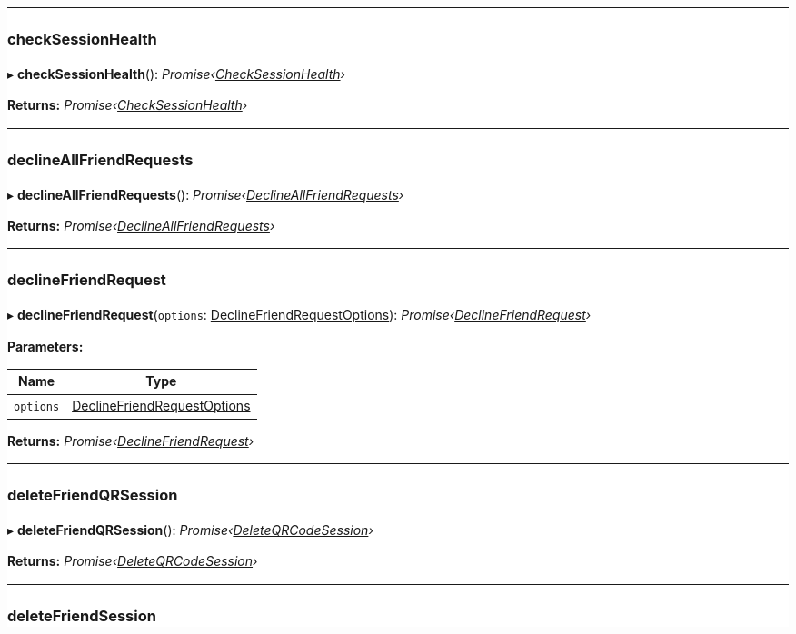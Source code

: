 ___

### <a id="checksessionhealth" name="checksessionhealth"></a>  checkSessionHealth

▸ **checkSessionHealth**(): *Promise‹[CheckSessionHealth](../modules/_client_apis_friendsapi_.md#checksessionhealth)›*

**Returns:** *Promise‹[CheckSessionHealth](../modules/_client_apis_friendsapi_.md#checksessionhealth)›*

___

### <a id="declineallfriendrequests" name="declineallfriendrequests"></a>  declineAllFriendRequests

▸ **declineAllFriendRequests**(): *Promise‹[DeclineAllFriendRequests](../modules/_client_apis_friendsapi_.md#declineallfriendrequests)›*

**Returns:** *Promise‹[DeclineAllFriendRequests](../modules/_client_apis_friendsapi_.md#declineallfriendrequests)›*

___

### <a id="declinefriendrequest" name="declinefriendrequest"></a>  declineFriendRequest

▸ **declineFriendRequest**(`options`: [DeclineFriendRequestOptions](../modules/_client_apis_friendsapi_.md#declinefriendrequestoptions)): *Promise‹[DeclineFriendRequest](../modules/_client_apis_friendsapi_.md#declinefriendrequest)›*

**Parameters:**

Name | Type |
------ | ------ |
`options` | [DeclineFriendRequestOptions](../modules/_client_apis_friendsapi_.md#declinefriendrequestoptions) |

**Returns:** *Promise‹[DeclineFriendRequest](../modules/_client_apis_friendsapi_.md#declinefriendrequest)›*

___

### <a id="deletefriendqrsession" name="deletefriendqrsession"></a>  deleteFriendQRSession

▸ **deleteFriendQRSession**(): *Promise‹[DeleteQRCodeSession](../modules/_client_apis_friendsapi_.md#deleteqrcodesession)›*

**Returns:** *Promise‹[DeleteQRCodeSession](../modules/_client_apis_friendsapi_.md#deleteqrcodesession)›*

___

### <a id="deletefriendsession" name="deletefriendsession"></a>  deleteFriendSession
